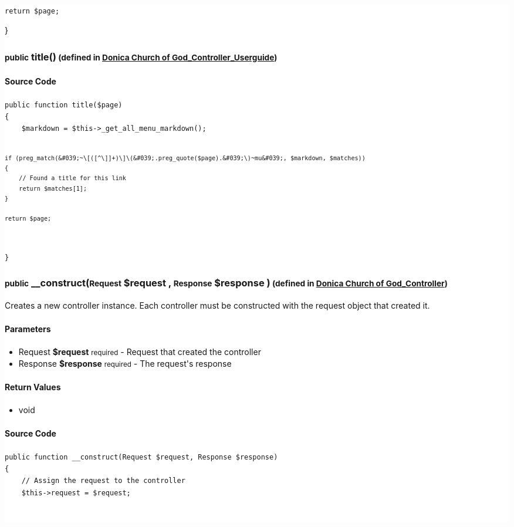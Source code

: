 	return $page;
}</code>
</pre>
</div>
</div>

<div class='method'>
<h3 id="title"><small>public</small>  title()<small> (defined in <a href='/documentation/api/Donica Church of God_Controller_Userguide'>Donica Church of God_Controller_Userguide</a>)</small></h3>
<div class='description'></div>
<div class="method-source">
<h4>Source Code</h4>
<pre>
<code class="language-php">public function title($page)
{
	$markdown = $this-&gt;_get_all_menu_markdown();
	
	if (preg_match(&#039;~\[([^\]]+)\]\(&#039;.preg_quote($page).&#039;\)~mu&#039;, $markdown, $matches))
	{
		// Found a title for this link
		return $matches[1];
	}
	
	return $page;
}</code>
</pre>
</div>
</div>

<div class='method'>
<h3 id="__construct"><small>public</small>  __construct(<small>Request</small> <span class="param" title="Request that created the controller">$request</span> , <small>Response</small> <span class="param" title="The request's response">$response</span> )<small> (defined in <a href='/documentation/api/Donica Church of God_Controller'>Donica Church of God_Controller</a>)</small></h3>
<div class='description'><p>Creates a new controller instance. Each controller must be constructed
with the request object that created it.</p>
</div>
<h4>Parameters</h4>
<ul>
<li>
 <span class="blue">Request </span><strong> $request</strong> <small>required</small> - Request that created the controller</li>
<li>
 <span class="blue">Response </span><strong> $response</strong> <small>required</small> - The request's response</li>
</ul>
<h4>Return Values</h4>
<ul class='return'>
<li>
<span class='blue'>void</span>  
</li></ul>
<div class="method-source">
<h4>Source Code</h4>
<pre>
<code class="language-php">public function __construct(Request $request, Response $response)
{
	// Assign the request to the controller
	$this-&gt;request = $request;
